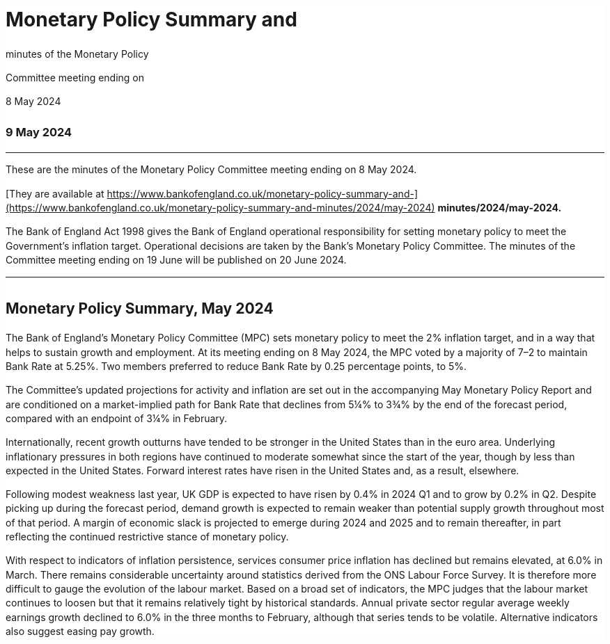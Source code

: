 # Monetary Policy Summary and

 minutes of the Monetary Policy

 Committee meeting ending on 

 8 May 2024

### 9 May 2024


-----

These are the minutes of the Monetary Policy Committee meeting ending on 8 May 2024.

[They are available at https://www.bankofengland.co.uk/monetary-policy-summary-and-](https://www.bankofengland.co.uk/monetary-policy-summary-and-minutes/2024/may-2024)
**minutes/2024/may-2024.**

The Bank of England Act 1998 gives the Bank of England operational responsibility for
setting monetary policy to meet the Government’s inflation target. Operational decisions are
taken by the Bank’s Monetary Policy Committee. The minutes of the Committee meeting
ending on 19 June will be published on 20 June 2024.


-----

## Monetary Policy Summary, May 2024

The Bank of England’s Monetary Policy Committee (MPC) sets monetary policy to meet the
2% inflation target, and in a way that helps to sustain growth and employment. At its meeting
ending on 8 May 2024, the MPC voted by a majority of 7–2 to maintain Bank Rate at 5.25%.
Two members preferred to reduce Bank Rate by 0.25 percentage points, to 5%.

The Committee’s updated projections for activity and inflation are set out in the
accompanying May Monetary Policy Report and are conditioned on a market-implied path for
Bank Rate that declines from 5¼% to 3¾% by the end of the forecast period, compared with
an endpoint of 3¼% in February.

Internationally, recent growth outturns have tended to be stronger in the United States than in
the euro area. Underlying inflationary pressures in both regions have continued to moderate
somewhat since the start of the year, though by less than expected in the United States.
Forward interest rates have risen in the United States and, as a result, elsewhere.

Following modest weakness last year, UK GDP is expected to have risen by 0.4% in 2024
Q1 and to grow by 0.2% in Q2. Despite picking up during the forecast period, demand growth
is expected to remain weaker than potential supply growth throughout most of that period. A
margin of economic slack is projected to emerge during 2024 and 2025 and to remain
thereafter, in part reflecting the continued restrictive stance of monetary policy.

With respect to indicators of inflation persistence, services consumer price inflation has
declined but remains elevated, at 6.0% in March. There remains considerable uncertainty
around statistics derived from the ONS Labour Force Survey. It is therefore more difficult to
gauge the evolution of the labour market. Based on a broad set of indicators, the MPC judges
that the labour market continues to loosen but that it remains relatively tight by historical
standards. Annual private sector regular average weekly earnings growth declined to 6.0% in
the three months to February, although that series tends to be volatile. Alternative indicators
also suggest easing pay growth.
